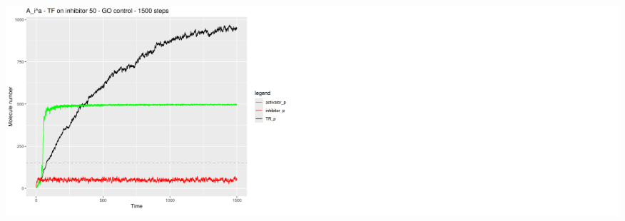   <img src='https://github.com/iamandreatonina/master-s_thesis/blob/main/models_thesis/PFB_act/A_i%5Ea/TF_i_50/A_i%5Ea_go_50_1500.png' width = 400/>